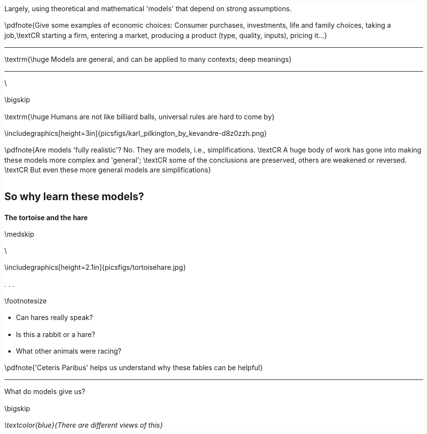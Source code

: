 Largely, using theoretical and mathematical 'models' that depend on strong assumptions.


\pdfnote{Give some examples of economic choices: Consumer purchases, investments, life and family choices, taking a job,\textCR
starting a firm, entering a market, producing a product (type, quality, inputs), pricing it...}

***

\textrm{\huge Models are general, and can be applied to many contexts; deep meanings}

***

\

\bigskip

\textrm{\huge Humans are not like billiard balls, universal rules are hard to come by}





\includegraphics[height=3in]{picsfigs/karl_pilkington_by_kevandre-d8z0zzh.png}

\pdfnote{Are models 'fully realistic'? No. They are models, i.e., simplifications. \textCR
 A huge body of work has gone into making these models more complex and 'general'; \textCR
 some of the conclusions are preserved, others are weakened or reversed. \textCR
 But even these more general models are simplifications}





## So why learn these models?

**The tortoise and the hare**

\medskip

\

\includegraphics[height=2.1in]{picsfigs/tortoisehare.jpg}

. . .

\footnotesize

- Can hares really speak?

- Is this a rabbit or a hare?

- What other animals were racing?

\pdfnote{'Ceteris Paribus' helps us understand why these fables can be helpful}

***


What do models give us?

\bigskip

*\textcolor{blue}{There are different views of this}*


[comment]: <> (pre2018BB)